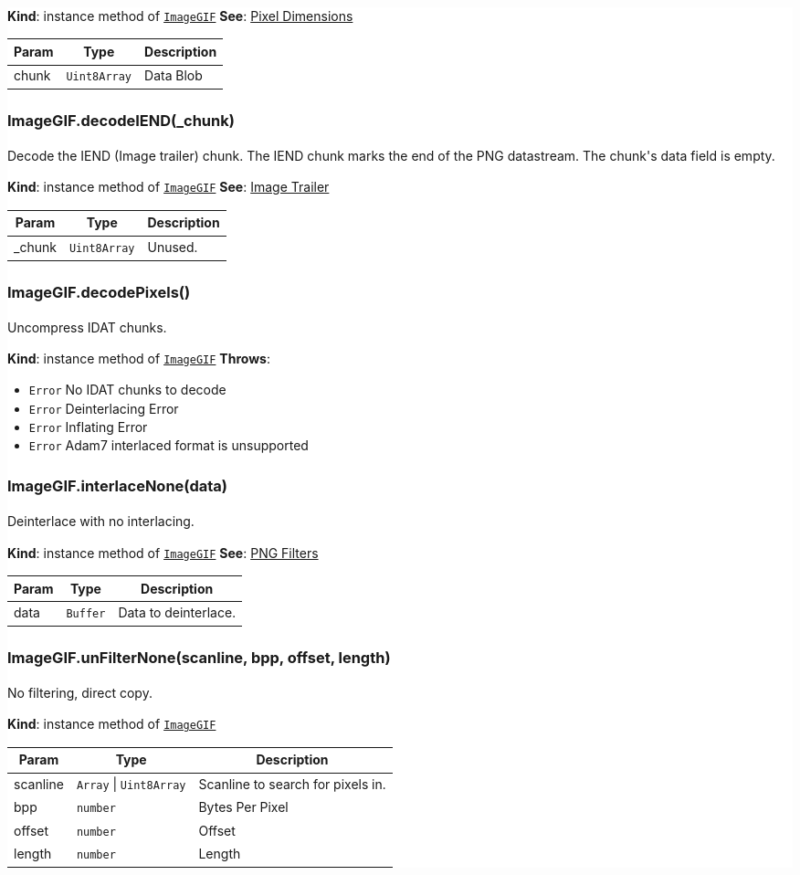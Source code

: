 **Kind**: instance method of [<code>ImageGIF</code>](#ImageGIF)
**See**: [Pixel Dimensions](https://www.w3.org/TR/PNG/#11pHYs)

| Param | Type | Description |
| --- | --- | --- |
| chunk | <code>Uint8Array</code> | Data Blob |

<a name="ImageGIF+decodeIEND"></a>

### ImageGIF.decodeIEND(_chunk)
Decode the IEND (Image trailer) chunk.
The IEND chunk marks the end of the PNG datastream. The chunk's data field is empty.

**Kind**: instance method of [<code>ImageGIF</code>](#ImageGIF)
**See**: [Image Trailer](http://www.w3.org/TR/2003/REC-PNG-20031110/#11IEND)

| Param | Type | Description |
| --- | --- | --- |
| _chunk | <code>Uint8Array</code> | Unused. |

<a name="ImageGIF+decodePixels"></a>

### ImageGIF.decodePixels()
Uncompress IDAT chunks.

**Kind**: instance method of [<code>ImageGIF</code>](#ImageGIF)
**Throws**:

- <code>Error</code> No IDAT chunks to decode
- <code>Error</code> Deinterlacing Error
- <code>Error</code> Inflating Error
- <code>Error</code> Adam7 interlaced format is unsupported

<a name="ImageGIF+interlaceNone"></a>

### ImageGIF.interlaceNone(data)
Deinterlace with no interlacing.

**Kind**: instance method of [<code>ImageGIF</code>](#ImageGIF)
**See**: [PNG Filters](https://www.w3.org/TR/PNG-Filters.html)

| Param | Type | Description |
| --- | --- | --- |
| data | <code>Buffer</code> | Data to deinterlace. |

<a name="ImageGIF+unFilterNone"></a>

### ImageGIF.unFilterNone(scanline, bpp, offset, length)
No filtering, direct copy.

**Kind**: instance method of [<code>ImageGIF</code>](#ImageGIF)

| Param | Type | Description |
| --- | --- | --- |
| scanline | <code>Array</code> \| <code>Uint8Array</code> | Scanline to search for pixels in. |
| bpp | <code>number</code> | Bytes Per Pixel |
| offset | <code>number</code> | Offset |
| length | <code>number</code> | Length |
